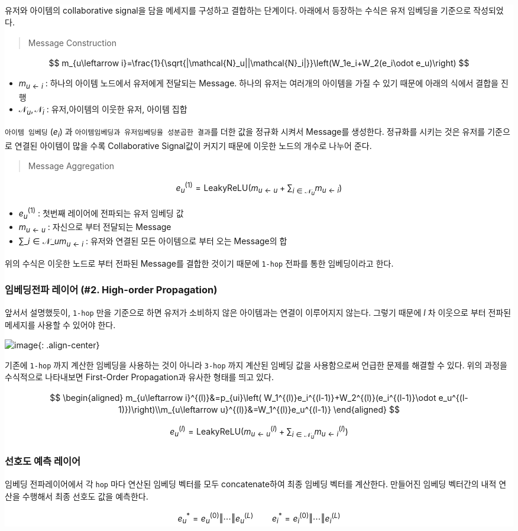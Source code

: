 유저와 아이템의 collaborative signal을 담을 메세지를 구성하고 결합하는 단계이다. 아래에서 등장하는 수식은 유저 임베딩을 기준으로 작성되었다.

> Message Construction

$$
m_{u\leftarrow i}=\frac{1}{\sqrt{|\mathcal{N}_u||\mathcal{N}_i|}}\left(W_1e_i+W_2(e_i\odot e_u)\right)
$$

- $m_{u\leftarrow i}$ : 하나의 아이템 노드에서 유저에게 전달되는 Message. 하나의 유저는 여러개의 아이템을 가질 수 있기 때문에 아래의 식에서 결합을 진행
- $\mathcal{N}_u,\mathcal{N}_i$ : 유저,아이템의 이웃한 유저, 아이템 집합
  
`아이템 임베딩` ($e_i$) 과 `아이템임베딩과 유저임베딩을 성분곱한 결과`를 더한 값을 정규화 시켜서 Message를 생성한다. 정규화를 시키는 것은 유저를 기준으로 연결된 아이템이 많을 수록 Collaborative Signal값이 커지기 때문에 이웃한 노드의 개수로 나누어 준다.

> Message Aggregation

$$
e_u^{(1)}=\text{LeakyReLU}\left(m_{u\leftarrow u}+\sum_{i \in \mathcal{N}_u}m_{u\leftarrow i} \right)
$$

- $e_u^{(1)}$ : 첫번째 레이어에 전파되는 유저 임베딩 값
- $m_{u\leftarrow u}$ : 자신으로 부터 전달되는 Message
- $\sum\_{i \in \mathcal{N}\_u}m_{u\leftarrow i}$ : 유저와 연결된 모든 아이템으로 부터 오는 Message의 합

위의 수식은 이웃한 노드로 부터 전파된 Message를 결합한 것이기 때문에 `1-hop` 전파를 통한 임베딩이라고 한다.

### 임베딩전파 레이어 (#2. High-order Propagation)

앞서서 설명했듯이, `1-hop` 만을 기준으로 하면 유저가 소비하지 않은 아이템과는 연결이 이루어지지 않는다. 그렇기 때문에 $l$ 차 이웃으로 부터 전파된 메세지를 사용할 수 있어야 한다.

![image](https://user-images.githubusercontent.com/91870042/158610639-d2d71e4a-bdbf-4305-ae08-18b1982b0185.png){: .align-center}

기존에 `1-hop` 까지 계산한 임베딩을 사용하는 것이 아니라 `3-hop` 까지 계산된 임베딩 값을 사용함으로써 언급한 문제를 해결할 수 있다. 위의 과정을 수식적으로 나타내보면 First-Order Propagation과 유사한 형태를 띄고 있다.

$$
\begin{aligned}
m_{u\leftarrow i}^{(l)}&=p_{ui}\left( W_1^{(l)}e_i^{(l-1)}+W_2^{(l)}(e_i^{(l-1)}\odot e_u^{(l-1)})\right)\\m_{u\leftarrow u}^{(l)}&=W_1^{(l)}e_u^{(l-1)}
\end{aligned}
$$

$$
e_u^{(l)}=\text{LeakyReLU}\left(m_{u\leftarrow u}^{(l)}+\sum_{i \in \mathcal{N}_u}m_{u\leftarrow i}^{(l)} \right)
$$

### 선호도 예측 레이어

임베딩 전파레이어에서 각 `hop` 마다 연산된 임베딩 벡터를 모두 concatenate하여 최종 임베딩 벡터를 계산한다. 만들어진 임베딩 벡터간의 내적 연산을 수행해서 최종 선호도 값을 예측한다.
    
$$
e_u^*=e_u^{(0)}\Vert\cdots\Vert e_u^{(L)} \qquad e_i^*=e_i^{(0)}\Vert\cdots\Vert e_i^{(L)}
$$
